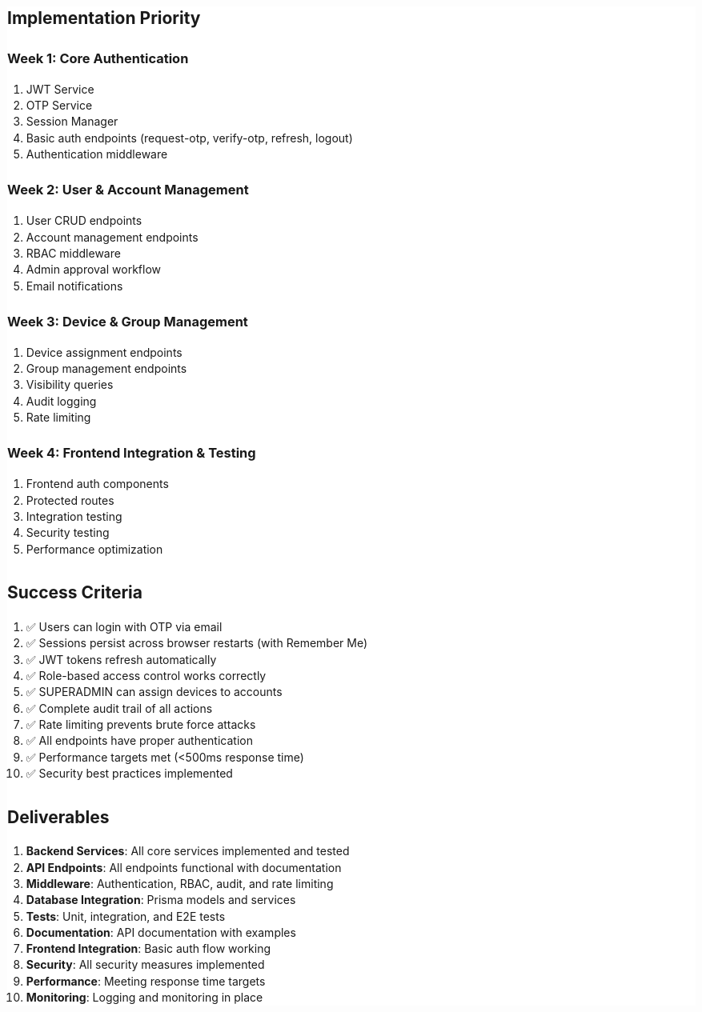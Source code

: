 ## Implementation Priority

### Week 1: Core Authentication
1. JWT Service
2. OTP Service
3. Session Manager
4. Basic auth endpoints (request-otp, verify-otp, refresh, logout)
5. Authentication middleware

### Week 2: User & Account Management
1. User CRUD endpoints
2. Account management endpoints
3. RBAC middleware
4. Admin approval workflow
5. Email notifications

### Week 3: Device & Group Management
1. Device assignment endpoints
2. Group management endpoints
3. Visibility queries
4. Audit logging
5. Rate limiting

### Week 4: Frontend Integration & Testing
1. Frontend auth components
2. Protected routes
3. Integration testing
4. Security testing
5. Performance optimization

## Success Criteria

1. ✅ Users can login with OTP via email
2. ✅ Sessions persist across browser restarts (with Remember Me)
3. ✅ JWT tokens refresh automatically
4. ✅ Role-based access control works correctly
5. ✅ SUPERADMIN can assign devices to accounts
6. ✅ Complete audit trail of all actions
7. ✅ Rate limiting prevents brute force attacks
8. ✅ All endpoints have proper authentication
9. ✅ Performance targets met (<500ms response time)
10. ✅ Security best practices implemented

## Deliverables

1. **Backend Services**: All core services implemented and tested
2. **API Endpoints**: All endpoints functional with documentation
3. **Middleware**: Authentication, RBAC, audit, and rate limiting
4. **Database Integration**: Prisma models and services
5. **Tests**: Unit, integration, and E2E tests
6. **Documentation**: API documentation with examples
7. **Frontend Integration**: Basic auth flow working
8. **Security**: All security measures implemented
9. **Performance**: Meeting response time targets
10. **Monitoring**: Logging and monitoring in place